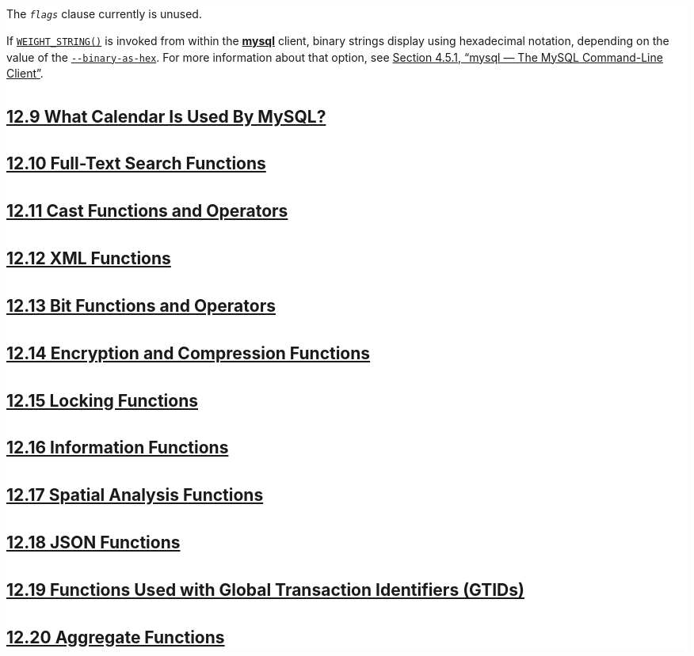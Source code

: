   The _`flags`_ clause currently is unused.

  If [`WEIGHT_STRING()`](https://dev.mysql.com/doc/refman/8.0/en/string-functions.html#function_weight-string) is invoked from within the [**mysql**](https://dev.mysql.com/doc/refman/8.0/en/mysql.html) client, binary strings display using hexadecimal notation, depending on the value of the [`--binary-as-hex`](https://dev.mysql.com/doc/refman/8.0/en/mysql-command-options.html#option_mysql_binary-as-hex). For more information about that option, see [Section 4.5.1, “mysql — The MySQL Command-Line Client”](https://dev.mysql.com/doc/refman/8.0/en/mysql.html).

## [12.9 What Calendar Is Used By MySQL?](https://dev.mysql.com/doc/refman/8.0/en/mysql-calendar.html)

## [12.10 Full-Text Search Functions](https://dev.mysql.com/doc/refman/8.0/en/fulltext-search.html)

## [12.11 Cast Functions and Operators](https://dev.mysql.com/doc/refman/8.0/en/cast-functions.html)

## [12.12 XML Functions](https://dev.mysql.com/doc/refman/8.0/en/xml-functions.html)

## [12.13 Bit Functions and Operators](https://dev.mysql.com/doc/refman/8.0/en/bit-functions.html)

## [12.14 Encryption and Compression Functions](https://dev.mysql.com/doc/refman/8.0/en/encryption-functions.html)

## [12.15 Locking Functions](https://dev.mysql.com/doc/refman/8.0/en/locking-functions.html)

## [12.16 Information Functions](https://dev.mysql.com/doc/refman/8.0/en/information-functions.html)

## [12.17 Spatial Analysis Functions](https://dev.mysql.com/doc/refman/8.0/en/spatial-analysis-functions.html)

## [12.18 JSON Functions](https://dev.mysql.com/doc/refman/8.0/en/json-functions.html)

## [12.19 Functions Used with Global Transaction Identifiers (GTIDs)](https://dev.mysql.com/doc/refman/8.0/en/gtid-functions.html)

## [12.20 Aggregate Functions](https://dev.mysql.com/doc/refman/8.0/en/aggregate-functions-and-modifiers.html)
